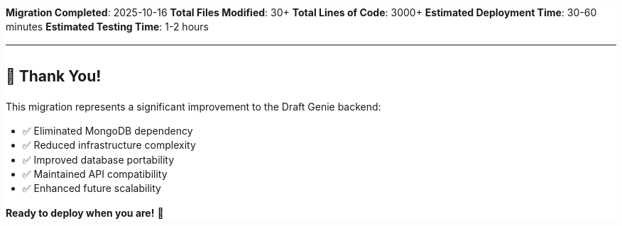 
**Migration Completed**: 2025-10-16
**Total Files Modified**: 30+
**Total Lines of Code**: 3000+
**Estimated Deployment Time**: 30-60 minutes
**Estimated Testing Time**: 1-2 hours

---

## 🙏 Thank You!

This migration represents a significant improvement to the Draft Genie backend:
- ✅ Eliminated MongoDB dependency
- ✅ Reduced infrastructure complexity
- ✅ Improved database portability
- ✅ Maintained API compatibility
- ✅ Enhanced future scalability

**Ready to deploy when you are!** 🚀

